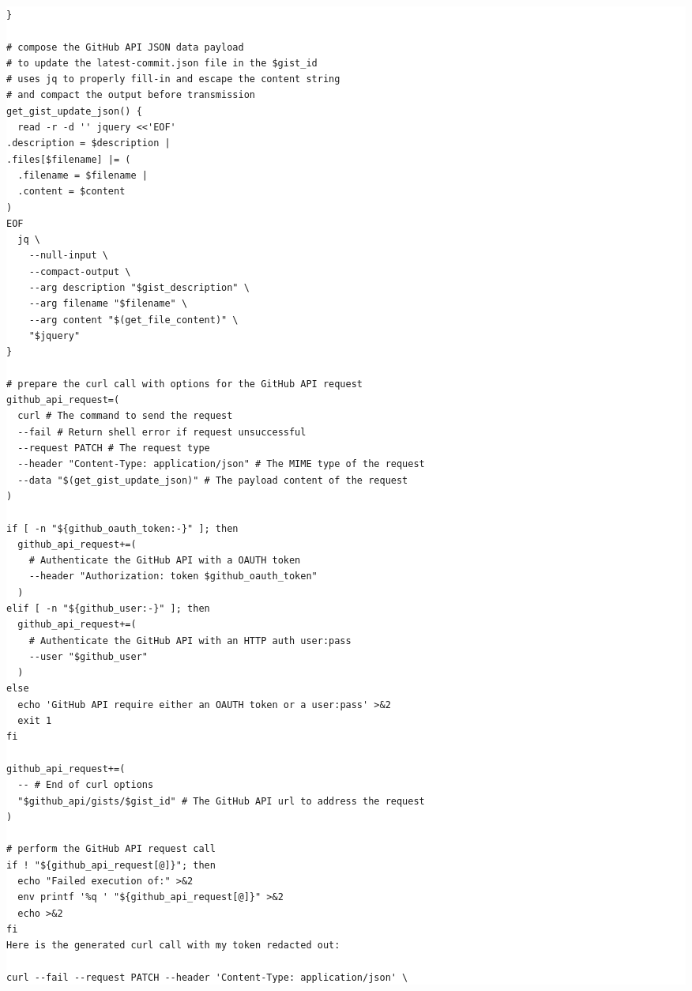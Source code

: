 ```
}

# compose the GitHub API JSON data payload
# to update the latest-commit.json file in the $gist_id
# uses jq to properly fill-in and escape the content string
# and compact the output before transmission
get_gist_update_json() {
  read -r -d '' jquery <<'EOF'
.description = $description |
.files[$filename] |= (
  .filename = $filename |
  .content = $content
)
EOF
  jq \
    --null-input \
    --compact-output \
    --arg description "$gist_description" \
    --arg filename "$filename" \
    --arg content "$(get_file_content)" \
    "$jquery"
}

# prepare the curl call with options for the GitHub API request
github_api_request=(
  curl # The command to send the request
  --fail # Return shell error if request unsuccessful
  --request PATCH # The request type
  --header "Content-Type: application/json" # The MIME type of the request
  --data "$(get_gist_update_json)" # The payload content of the request
)

if [ -n "${github_oauth_token:-}" ]; then
  github_api_request+=(
    # Authenticate the GitHub API with a OAUTH token
    --header "Authorization: token $github_oauth_token"
  )
elif [ -n "${github_user:-}" ]; then
  github_api_request+=(
    # Authenticate the GitHub API with an HTTP auth user:pass
    --user "$github_user"
  )
else
  echo 'GitHub API require either an OAUTH token or a user:pass' >&2
  exit 1
fi

github_api_request+=(
  -- # End of curl options
  "$github_api/gists/$gist_id" # The GitHub API url to address the request
)

# perform the GitHub API request call
if ! "${github_api_request[@]}"; then
  echo "Failed execution of:" >&2
  env printf '%q ' "${github_api_request[@]}" >&2
  echo >&2
fi
Here is the generated curl call with my token redacted out:

curl --fail --request PATCH --header 'Content-Type: application/json' \
```